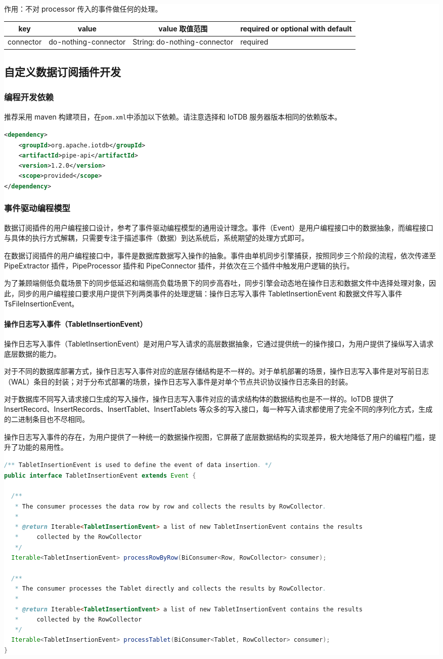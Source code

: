 作用：不对 processor 传入的事件做任何的处理。

| key       | value                | value 取值范围               | required or optional with default |
| --------- | -------------------- | ---------------------------- | --------------------------------- |
| connector | do-nothing-connector | String: do-nothing-connector | required                          |

## 自定义数据订阅插件开发

### 编程开发依赖

推荐采用 maven 构建项目，在`pom.xml`中添加以下依赖。请注意选择和 IoTDB 服务器版本相同的依赖版本。

```xml
<dependency>
    <groupId>org.apache.iotdb</groupId>
    <artifactId>pipe-api</artifactId>
    <version>1.2.0</version>
    <scope>provided</scope>
</dependency>
```

### 事件驱动编程模型

数据订阅插件的用户编程接口设计，参考了事件驱动编程模型的通用设计理念。事件（Event）是用户编程接口中的数据抽象，而编程接口与具体的执行方式解耦，只需要专注于描述事件（数据）到达系统后，系统期望的处理方式即可。

在数据订阅插件的用户编程接口中，事件是数据库数据写入操作的抽象。事件由单机同步引擎捕获，按照同步三个阶段的流程，依次传递至 PipeExtractor 插件，PipeProcessor 插件和 PipeConnector 插件，并依次在三个插件中触发用户逻辑的执行。

为了兼顾端侧低负载场景下的同步低延迟和端侧高负载场景下的同步高吞吐，同步引擎会动态地在操作日志和数据文件中选择处理对象，因此，同步的用户编程接口要求用户提供下列两类事件的处理逻辑：操作日志写入事件 TabletInsertionEvent 和数据文件写入事件 TsFileInsertionEvent。

#### **操作日志写入事件（TabletInsertionEvent）**

操作日志写入事件（TabletInsertionEvent）是对用户写入请求的高层数据抽象，它通过提供统一的操作接口，为用户提供了操纵写入请求底层数据的能力。

对于不同的数据库部署方式，操作日志写入事件对应的底层存储结构是不一样的。对于单机部署的场景，操作日志写入事件是对写前日志（WAL）条目的封装；对于分布式部署的场景，操作日志写入事件是对单个节点共识协议操作日志条目的封装。

对于数据库不同写入请求接口生成的写入操作，操作日志写入事件对应的请求结构体的数据结构也是不一样的。IoTDB 提供了 InsertRecord、InsertRecords、InsertTablet、InsertTablets 等众多的写入接口，每一种写入请求都使用了完全不同的序列化方式，生成的二进制条目也不尽相同。

操作日志写入事件的存在，为用户提供了一种统一的数据操作视图，它屏蔽了底层数据结构的实现差异，极大地降低了用户的编程门槛，提升了功能的易用性。

```java
/** TabletInsertionEvent is used to define the event of data insertion. */
public interface TabletInsertionEvent extends Event {

  /**
   * The consumer processes the data row by row and collects the results by RowCollector.
   *
   * @return Iterable<TabletInsertionEvent> a list of new TabletInsertionEvent contains the results
   *     collected by the RowCollector
   */
  Iterable<TabletInsertionEvent> processRowByRow(BiConsumer<Row, RowCollector> consumer);

  /**
   * The consumer processes the Tablet directly and collects the results by RowCollector.
   *
   * @return Iterable<TabletInsertionEvent> a list of new TabletInsertionEvent contains the results
   *     collected by the RowCollector
   */
  Iterable<TabletInsertionEvent> processTablet(BiConsumer<Tablet, RowCollector> consumer);
}
```
